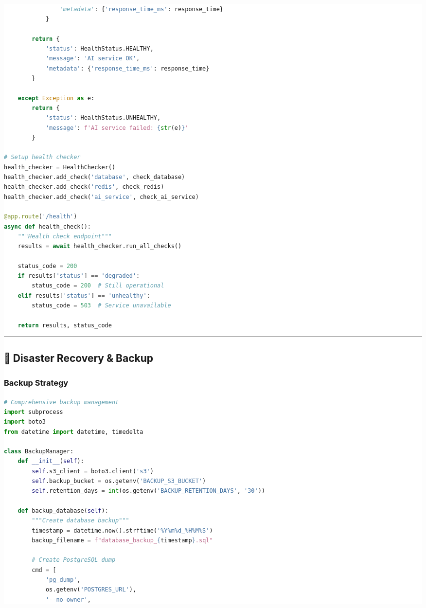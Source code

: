 ```python
                'metadata': {'response_time_ms': response_time}
            }
        
        return {
            'status': HealthStatus.HEALTHY,
            'message': 'AI service OK',
            'metadata': {'response_time_ms': response_time}
        }
        
    except Exception as e:
        return {
            'status': HealthStatus.UNHEALTHY,
            'message': f'AI service failed: {str(e)}'
        }

# Setup health checker
health_checker = HealthChecker()
health_checker.add_check('database', check_database)
health_checker.add_check('redis', check_redis)
health_checker.add_check('ai_service', check_ai_service)

@app.route('/health')
async def health_check():
    """Health check endpoint"""
    results = await health_checker.run_all_checks()
    
    status_code = 200
    if results['status'] == 'degraded':
        status_code = 200  # Still operational
    elif results['status'] == 'unhealthy':
        status_code = 503  # Service unavailable
    
    return results, status_code
```

---

## 🔄 Disaster Recovery & Backup

### Backup Strategy

```python
# Comprehensive backup management
import subprocess
import boto3
from datetime import datetime, timedelta

class BackupManager:
    def __init__(self):
        self.s3_client = boto3.client('s3')
        self.backup_bucket = os.getenv('BACKUP_S3_BUCKET')
        self.retention_days = int(os.getenv('BACKUP_RETENTION_DAYS', '30'))
    
    def backup_database(self):
        """Create database backup"""
        timestamp = datetime.now().strftime('%Y%m%d_%H%M%S')
        backup_filename = f"database_backup_{timestamp}.sql"
        
        # Create PostgreSQL dump
        cmd = [
            'pg_dump',
            os.getenv('POSTGRES_URL'),
            '--no-owner',
```